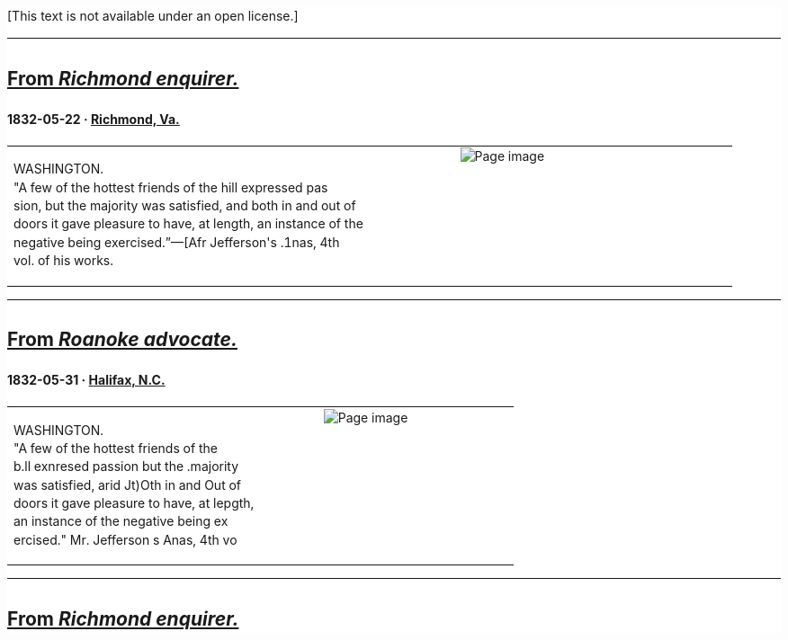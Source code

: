 [This text is not available under an open license.]

---

## [From _Richmond enquirer._](https://www.loc.gov/resource/sn84024735/1832-05-22/ed-1/?sp=3)

#### 1832-05-22 &middot; [Richmond, Va.](http://dbpedia.org/resource/Richmond%2C_Virginia)

<table style="width: 100%;"><tr><td style="width: 50%">

 WASHINGTON.  
&quot;A few of the hottest friends of the hill expressed pas­  
sion, but the majority was satisfied, and both in and out of  
doors it gave pleasure to have, at length, an instance of the  
negative being exercised.”—[Afr Jefferson&#x27;s .1nas, 4th  
vol. of his works.
</td><td style="width: 50%; max-height: 75%; margin: auto; display: block;">
<img alt="Page image" src="https://tile.loc.gov/image-services/iiif/service:ndnp:vi:batch_vi_naturals_ver01:data:sn84024735:00414184066:1832052201:0023/pct:18.936554213522143,69.13989179640058,14.81327224767458,2.550513415038092/!600,600/0/default.jpg"/>
</td>
</tr></table>

---

## [From _Roanoke advocate._](https://newspapers.digitalnc.org/lccn/sn85042046/1832-05-31/ed-1/seq-2/)

#### 1832-05-31 &middot; [Halifax, N.C.](http://dbpedia.org/resource/Halifax%2C_North_Carolina)

<table style="width: 100%;"><tr><td style="width: 50%">

  
WASHINGTON.  
&quot;A few of the hottest friends of the  
b.ll exnresed passion but the .majority  
was satisfied, arid Jt)Oth in and Out of  
doors it gave pleasure to have, at lepgth,  
an instance of the negative being ex­  
ercised.&quot; Mr. Jefferson s Anas, 4th vo
</td><td style="width: 50%; max-height: 75%; margin: auto; display: block;">
<img alt="Page image" src="https://newspapers.digitalnc.org/images/iiif/batch_ncu_HalMin3n_ver01%2Fdata%2F1832053101%2F0084.jp2/pct:46.25529910504004,10.628923890296289,17.47527084314649,4.736204427800419/!600,600/0/default.jpg"/>
</td>
</tr></table>

---

## [From _Richmond enquirer._](https://www.loc.gov/resource/sn84024735/1834-03-14/ed-2/?sp=4)
